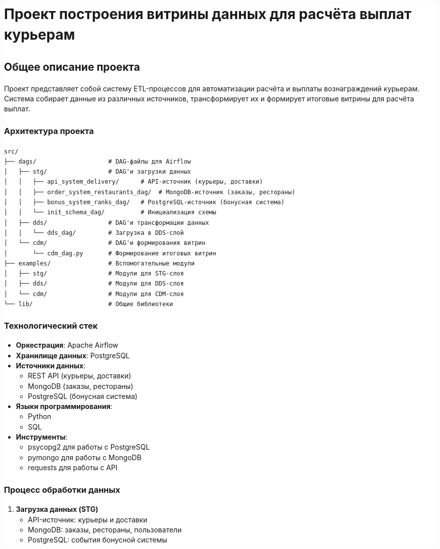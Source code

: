# Проект построения витрины данных для расчёта выплат курьерам

## Общее описание проекта
Проект представляет собой систему ETL-процессов для автоматизации расчёта и выплаты вознаграждений курьерам. Система собирает данные из различных источников, трансформирует их и формирует итоговые витрины для расчёта выплат.

### Архитектура проекта
```
src/
├── dags/                    # DAG-файлы для Airflow
│   ├── stg/                 # DAG'и загрузки данных
│   │   ├── api_system_delivery/      # API-источник (курьеры, доставки)
│   │   ├── order_system_restaurants_dag/  # MongoDB-источник (заказы, рестораны)
│   │   ├── bonus_system_ranks_dag/   # PostgreSQL-источник (бонусная система)
│   │   └── init_schema_dag/          # Инициализация схемы
│   ├── dds/                 # DAG'и трансформации данных
│   │   └── dds_dag/         # Загрузка в DDS-слой
│   └── cdm/                 # DAG'и формирования витрин
│       └── cdm_dag.py       # Формирование итоговых витрин
├── examples/                # Вспомогательные модули
│   ├── stg/                 # Модули для STG-слоя
│   ├── dds/                 # Модули для DDS-слоя
│   └── cdm/                 # Модули для CDM-слоя
└── lib/                     # Общие библиотеки
```

### Технологический стек
- **Оркестрация**: Apache Airflow
- **Хранилище данных**: PostgreSQL
- **Источники данных**:
  - REST API (курьеры, доставки)
  - MongoDB (заказы, рестораны)
  - PostgreSQL (бонусная система)
- **Языки программирования**:
  - Python
  - SQL
- **Инструменты**:
  - psycopg2 для работы с PostgreSQL
  - pymongo для работы с MongoDB
  - requests для работы с API

### Процесс обработки данных
1. **Загрузка данных (STG)**
   - API-источник: курьеры и доставки
   - MongoDB: заказы, рестораны, пользователи
   - PostgreSQL: события бонусной системы
